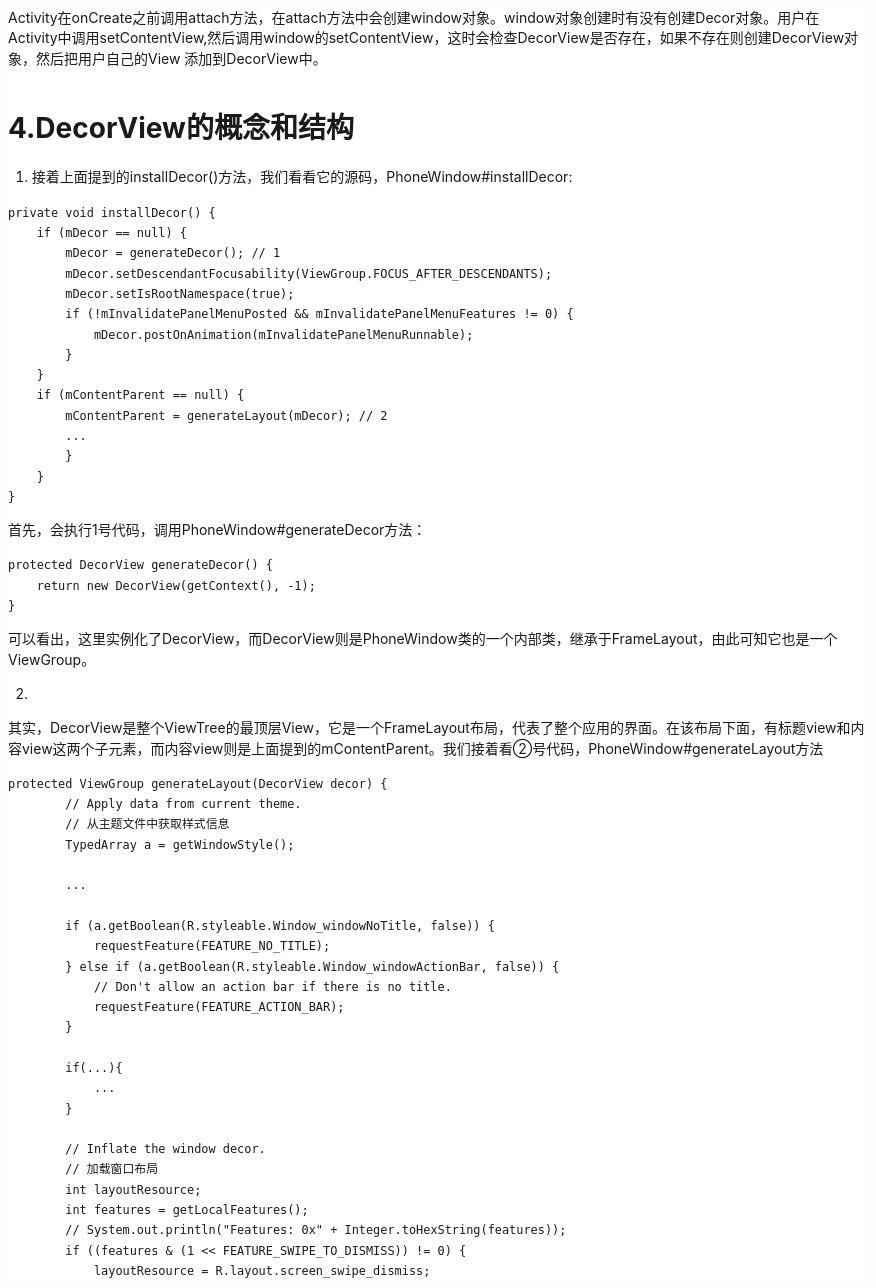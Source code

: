 Activity在onCreate之前调用attach方法，在attach方法中会创建window对象。window对象创建时有没有创建Decor对象。用户在Activity中调用setContentView,然后调用window的setContentView，这时会检查DecorView是否存在，如果不存在则创建DecorView对象，然后把用户自己的View
添加到DecorView中。

# 4.DecorView的概念和结构

1. 接着上面提到的installDecor()方法，我们看看它的源码，PhoneWindow#installDecor:

```
private void installDecor() {
    if (mDecor == null) {
        mDecor = generateDecor(); // 1
        mDecor.setDescendantFocusability(ViewGroup.FOCUS_AFTER_DESCENDANTS);
        mDecor.setIsRootNamespace(true);
        if (!mInvalidatePanelMenuPosted && mInvalidatePanelMenuFeatures != 0) {
            mDecor.postOnAnimation(mInvalidatePanelMenuRunnable);
        }
    }
    if (mContentParent == null) {
        mContentParent = generateLayout(mDecor); // 2
        ...
        } 
    }
}
```

首先，会执行1号代码，调用PhoneWindow#generateDecor方法：

```
protected DecorView generateDecor() {
    return new DecorView(getContext(), -1);
}
```

可以看出，这里实例化了DecorView，而DecorView则是PhoneWindow类的一个内部类，继承于FrameLayout，由此可知它也是一个ViewGroup。

2.

其实，DecorView是整个ViewTree的最顶层View，它是一个FrameLayout布局，代表了整个应用的界面。在该布局下面，有标题view和内容view这两个子元素，而内容view则是上面提到的mContentParent。我们接着看②号代码，PhoneWindow#generateLayout方法

```
protected ViewGroup generateLayout(DecorView decor) {
        // Apply data from current theme.
        // 从主题文件中获取样式信息
        TypedArray a = getWindowStyle();

        ...

        if (a.getBoolean(R.styleable.Window_windowNoTitle, false)) {
            requestFeature(FEATURE_NO_TITLE);
        } else if (a.getBoolean(R.styleable.Window_windowActionBar, false)) {
            // Don't allow an action bar if there is no title.
            requestFeature(FEATURE_ACTION_BAR);
        }

        if(...){
            ...
        }

        // Inflate the window decor.
        // 加载窗口布局
        int layoutResource;
        int features = getLocalFeatures();
        // System.out.println("Features: 0x" + Integer.toHexString(features));
        if ((features & (1 << FEATURE_SWIPE_TO_DISMISS)) != 0) {
            layoutResource = R.layout.screen_swipe_dismiss;
```
